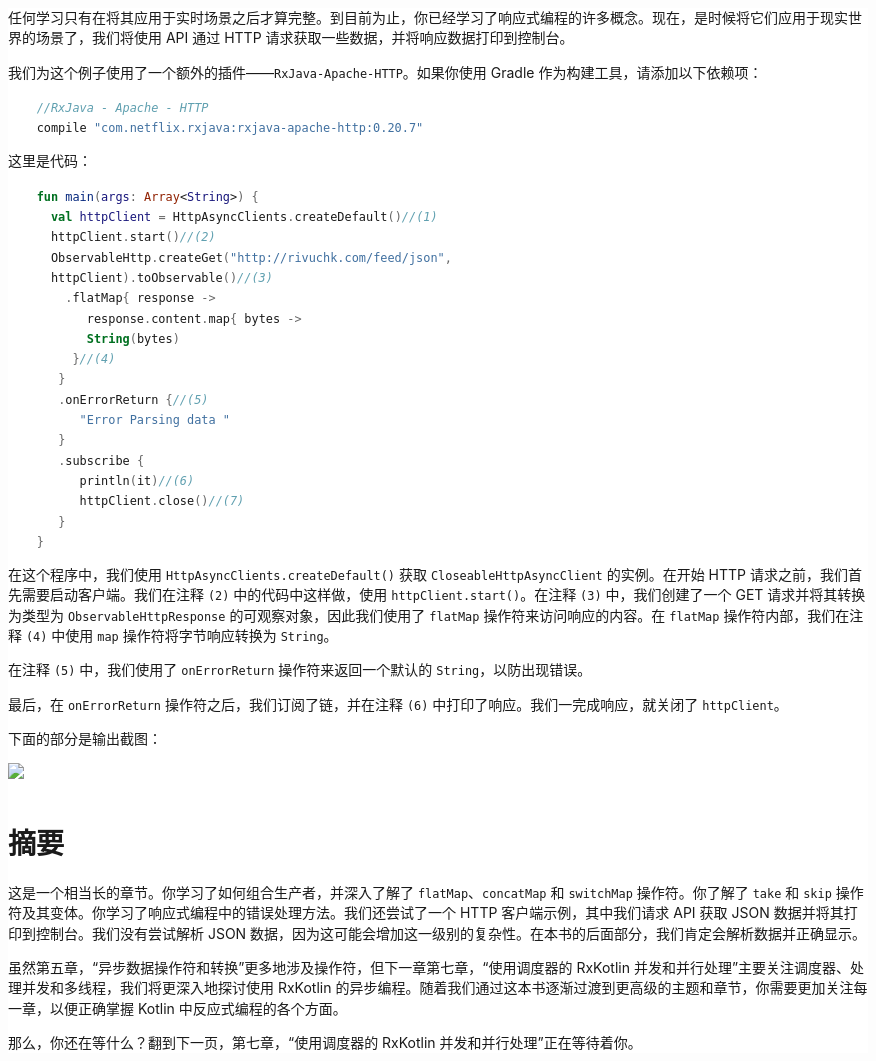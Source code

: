 任何学习只有在将其应用于实时场景之后才算完整。到目前为止，你已经学习了响应式编程的许多概念。现在，是时候将它们应用于现实世界的场景了，我们将使用 API 通过 HTTP 请求获取一些数据，并将响应数据打印到控制台。

我们为这个例子使用了一个额外的插件——`RxJava-Apache-HTTP`。如果你使用 Gradle 作为构建工具，请添加以下依赖项：

```kt
    //RxJava - Apache - HTTP 
    compile "com.netflix.rxjava:rxjava-apache-http:0.20.7" 
```

这里是代码：

```kt
    fun main(args: Array<String>) { 
      val httpClient = HttpAsyncClients.createDefault()//(1) 
      httpClient.start()//(2) 
      ObservableHttp.createGet("http://rivuchk.com/feed/json",
      httpClient).toObservable()//(3) 
        .flatMap{ response -> 
           response.content.map{ bytes -> 
           String(bytes) 
         }//(4) 
       } 
       .onErrorReturn {//(5) 
          "Error Parsing data " 
       } 
       .subscribe { 
          println(it)//(6) 
          httpClient.close()//(7) 
       } 
    }  
```

在这个程序中，我们使用 `HttpAsyncClients.createDefault()` 获取 `CloseableHttpAsyncClient` 的实例。在开始 HTTP 请求之前，我们首先需要启动客户端。我们在注释 `(2)` 中的代码中这样做，使用 `httpClient.start()`。在注释 `(3)` 中，我们创建了一个 GET 请求并将其转换为类型为 `ObservableHttpResponse` 的可观察对象，因此我们使用了 `flatMap` 操作符来访问响应的内容。在 `flatMap` 操作符内部，我们在注释 `(4)` 中使用 `map` 操作符将字节响应转换为 `String`。

在注释 `(5)` 中，我们使用了 `onErrorReturn` 操作符来返回一个默认的 `String`，以防出现错误。

最后，在 `onErrorReturn` 操作符之后，我们订阅了链，并在注释 `(6)` 中打印了响应。我们一完成响应，就关闭了 `httpClient`。

下面的部分是输出截图：

![](img/44dfe194-ba14-4a85-b8c0-5760ff6aeb3b.jpg)

# 摘要

这是一个相当长的章节。你学习了如何组合生产者，并深入了解了 `flatMap`、`concatMap` 和 `switchMap` 操作符。你了解了 `take` 和 `skip` 操作符及其变体。你学习了响应式编程中的错误处理方法。我们还尝试了一个 HTTP 客户端示例，其中我们请求 API 获取 JSON 数据并将其打印到控制台。我们没有尝试解析 JSON 数据，因为这可能会增加这一级别的复杂性。在本书的后面部分，我们肯定会解析数据并正确显示。

虽然第五章，“异步数据操作符和转换”更多地涉及操作符，但下一章第七章，“使用调度器的 RxKotlin 并发和并行处理”主要关注调度器、处理并发和多线程，我们将更深入地探讨使用 RxKotlin 的异步编程。随着我们通过这本书逐渐过渡到更高级的主题和章节，你需要更加关注每一章，以便正确掌握 Kotlin 中反应式编程的各个方面。

那么，你还在等什么？翻到下一页，第七章，“使用调度器的 RxKotlin 并发和并行处理”正在等待着你。
